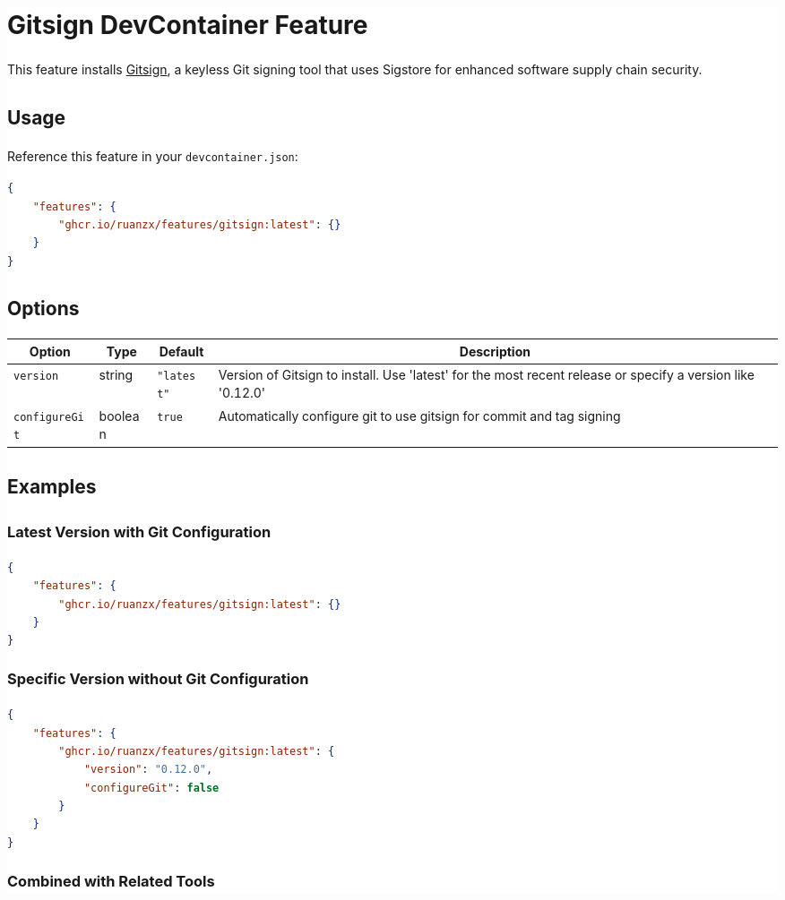 
# Gitsign DevContainer Feature

This feature installs [Gitsign](https://github.com/sigstore/gitsign), a keyless Git signing tool that uses Sigstore for enhanced software supply chain security.

## Usage

Reference this feature in your `devcontainer.json`:

```json
{
    "features": {
        "ghcr.io/ruanzx/features/gitsign:latest": {}
    }
}
```

## Options

| Option | Type | Default | Description |
|--------|------|---------|-------------|
| `version` | string | `"latest"` | Version of Gitsign to install. Use 'latest' for the most recent release or specify a version like '0.12.0' |
| `configureGit` | boolean | `true` | Automatically configure git to use gitsign for commit and tag signing |

## Examples

### Latest Version with Git Configuration

```json
{
    "features": {
        "ghcr.io/ruanzx/features/gitsign:latest": {}
    }
}
```

### Specific Version without Git Configuration

```json
{
    "features": {
        "ghcr.io/ruanzx/features/gitsign:latest": {
            "version": "0.12.0",
            "configureGit": false
        }
    }
}
```

### Combined with Related Tools
